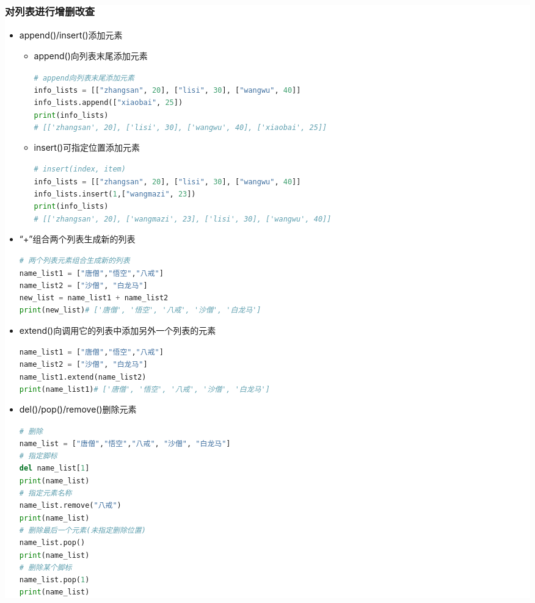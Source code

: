### 对列表进行增删改查

- append()/insert()添加元素

  - append()向列表末尾添加元素

    ```python
    # append向列表末尾添加元素
    info_lists = [["zhangsan", 20], ["lisi", 30], ["wangwu", 40]]
    info_lists.append(["xiaobai", 25])
    print(info_lists)
    # [['zhangsan', 20], ['lisi', 30], ['wangwu', 40], ['xiaobai', 25]]
    ```

  - insert()可指定位置添加元素

    ```python
    # insert(index, item)
    info_lists = [["zhangsan", 20], ["lisi", 30], ["wangwu", 40]]
    info_lists.insert(1,["wangmazi", 23])
    print(info_lists)
    # [['zhangsan', 20], ['wangmazi', 23], ['lisi', 30], ['wangwu', 40]]
    ```

- “+”组合两个列表生成新的列表

  ```python
  # 两个列表元素组合生成新的列表
  name_list1 = ["唐僧","悟空","八戒"]
  name_list2 = ["沙僧", "白龙马"]
  new_list = name_list1 + name_list2
  print(new_list)# ['唐僧', '悟空', '八戒', '沙僧', '白龙马']
  ```

- extend()向调用它的列表中添加另外一个列表的元素

  ```python
  name_list1 = ["唐僧","悟空","八戒"]
  name_list2 = ["沙僧", "白龙马"]
  name_list1.extend(name_list2)
  print(name_list1)# ['唐僧', '悟空', '八戒', '沙僧', '白龙马']
  ```


- del()/pop()/remove()删除元素

  ```python
  # 删除
  name_list = ["唐僧","悟空","八戒", "沙僧", "白龙马"]
  # 指定脚标
  del name_list[1]
  print(name_list)
  # 指定元素名称
  name_list.remove("八戒")
  print(name_list)
  # 删除最后一个元素(未指定删除位置)
  name_list.pop()
  print(name_list)
  # 删除某个脚标
  name_list.pop(1)
  print(name_list)
  ```